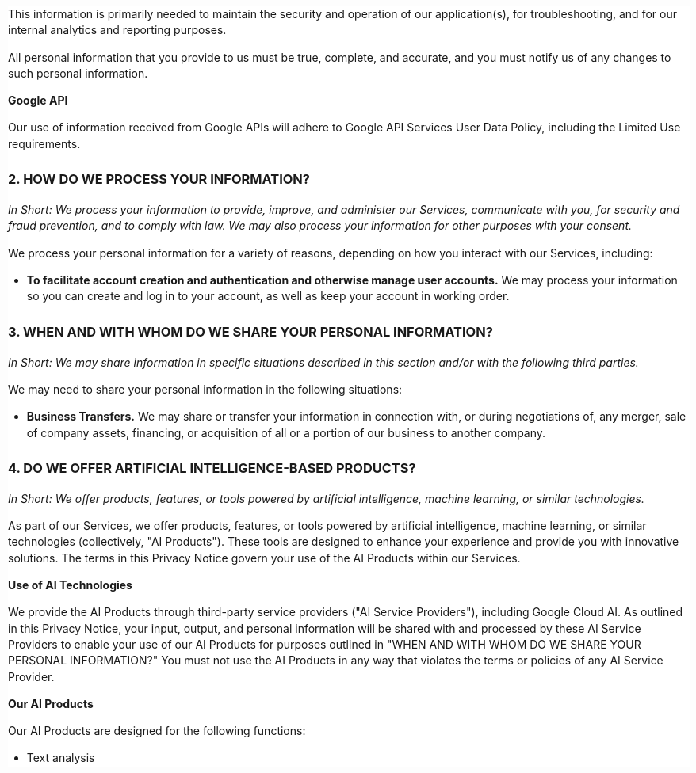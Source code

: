 This information is primarily needed to maintain the security and operation of our application(s), for troubleshooting, and for our internal analytics and reporting purposes.

All personal information that you provide to us must be true, complete, and accurate, and you must notify us of any changes to such personal information.

**Google API**

Our use of information received from Google APIs will adhere to Google API Services User Data Policy, including the Limited Use requirements.

### **2. HOW DO WE PROCESS YOUR INFORMATION?**

*In Short: We process your information to provide, improve, and administer our Services, communicate with you, for security and fraud prevention, and to comply with law. We may also process your information for other purposes with your consent.*

We process your personal information for a variety of reasons, depending on how you interact with our Services, including:
*   **To facilitate account creation and authentication and otherwise manage user accounts.** We may process your information so you can create and log in to your account, as well as keep your account in working order.

### **3. WHEN AND WITH WHOM DO WE SHARE YOUR PERSONAL INFORMATION?**

*In Short: We may share information in specific situations described in this section and/or with the following third parties.*

We may need to share your personal information in the following situations:
*   **Business Transfers.** We may share or transfer your information in connection with, or during negotiations of, any merger, sale of company assets, financing, or acquisition of all or a portion of our business to another company.

### **4. DO WE OFFER ARTIFICIAL INTELLIGENCE-BASED PRODUCTS?**

*In Short: We offer products, features, or tools powered by artificial intelligence, machine learning, or similar technologies.*

As part of our Services, we offer products, features, or tools powered by artificial intelligence, machine learning, or similar technologies (collectively, "AI Products"). These tools are designed to enhance your experience and provide you with innovative solutions. The terms in this Privacy Notice govern your use of the AI Products within our Services.

**Use of AI Technologies**

We provide the AI Products through third-party service providers ("AI Service Providers"), including Google Cloud AI. As outlined in this Privacy Notice, your input, output, and personal information will be shared with and processed by these AI Service Providers to enable your use of our AI Products for purposes outlined in "WHEN AND WITH WHOM DO WE SHARE YOUR PERSONAL INFORMATION?" You must not use the AI Products in any way that violates the terms or policies of any AI Service Provider.

**Our AI Products**

Our AI Products are designed for the following functions:
*   Text analysis

